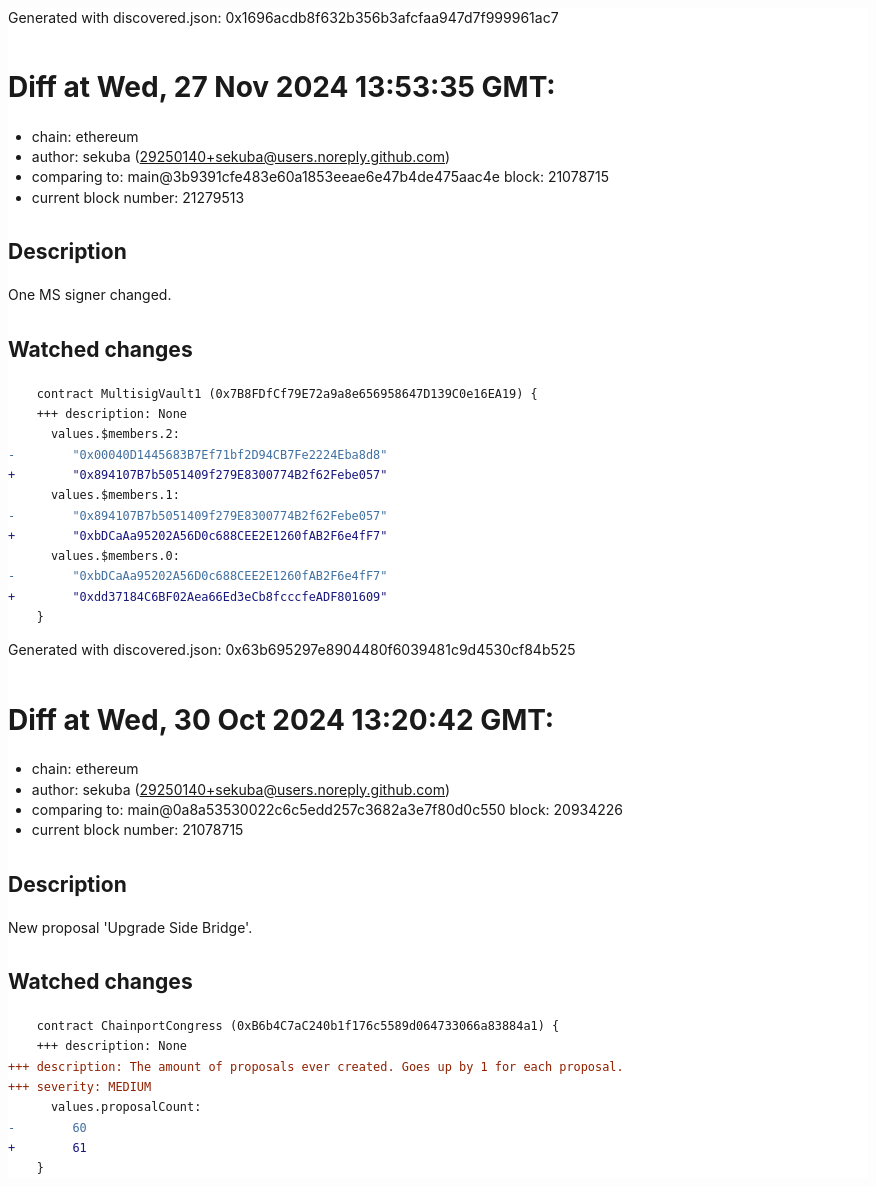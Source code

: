 Generated with discovered.json: 0x1696acdb8f632b356b3afcfaa947d7f999961ac7

# Diff at Wed, 27 Nov 2024 13:53:35 GMT:

- chain: ethereum
- author: sekuba (<29250140+sekuba@users.noreply.github.com>)
- comparing to: main@3b9391cfe483e60a1853eeae6e47b4de475aac4e block: 21078715
- current block number: 21279513

## Description

One MS signer changed.

## Watched changes

```diff
    contract MultisigVault1 (0x7B8FDfCf79E72a9a8e656958647D139C0e16EA19) {
    +++ description: None
      values.$members.2:
-        "0x00040D1445683B7Ef71bf2D94CB7Fe2224Eba8d8"
+        "0x894107B7b5051409f279E8300774B2f62Febe057"
      values.$members.1:
-        "0x894107B7b5051409f279E8300774B2f62Febe057"
+        "0xbDCaAa95202A56D0c688CEE2E1260fAB2F6e4fF7"
      values.$members.0:
-        "0xbDCaAa95202A56D0c688CEE2E1260fAB2F6e4fF7"
+        "0xdd37184C6BF02Aea66Ed3eCb8fcccfeADF801609"
    }
```

Generated with discovered.json: 0x63b695297e8904480f6039481c9d4530cf84b525

# Diff at Wed, 30 Oct 2024 13:20:42 GMT:

- chain: ethereum
- author: sekuba (<29250140+sekuba@users.noreply.github.com>)
- comparing to: main@0a8a53530022c6c5edd257c3682a3e7f80d0c550 block: 20934226
- current block number: 21078715

## Description

New proposal 'Upgrade Side Bridge'.

## Watched changes

```diff
    contract ChainportCongress (0xB6b4C7aC240b1f176c5589d064733066a83884a1) {
    +++ description: None
+++ description: The amount of proposals ever created. Goes up by 1 for each proposal.
+++ severity: MEDIUM
      values.proposalCount:
-        60
+        61
    }
```
